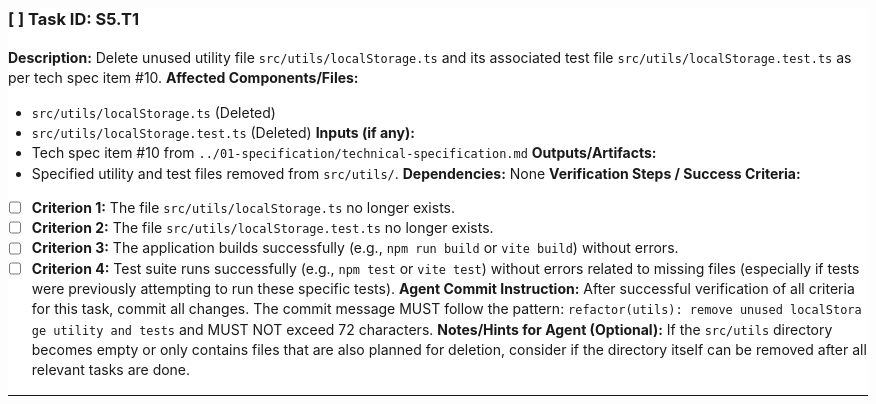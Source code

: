 ### [ ] Task ID: S5.T1
**Description:** Delete unused utility file `src/utils/localStorage.ts` and its associated test file `src/utils/localStorage.test.ts` as per tech spec item #10.
**Affected Components/Files:**
  - `src/utils/localStorage.ts` (Deleted)
  - `src/utils/localStorage.test.ts` (Deleted)
**Inputs (if any):**
  - Tech spec item #10 from `../01-specification/technical-specification.md`
**Outputs/Artifacts:**
  - Specified utility and test files removed from `src/utils/`.
**Dependencies:** None
**Verification Steps / Success Criteria:**
  *   [ ] **Criterion 1:** The file `src/utils/localStorage.ts` no longer exists.
  *   [ ] **Criterion 2:** The file `src/utils/localStorage.test.ts` no longer exists.
  *   [ ] **Criterion 3:** The application builds successfully (e.g., `npm run build` or `vite build`) without errors.
  *   [ ] **Criterion 4:** Test suite runs successfully (e.g., `npm test` or `vite test`) without errors related to missing files (especially if tests were previously attempting to run these specific tests).
**Agent Commit Instruction:** After successful verification of all criteria for this task, commit all changes. The commit message MUST follow the pattern: `refactor(utils): remove unused localStorage utility and tests` and MUST NOT exceed 72 characters.
**Notes/Hints for Agent (Optional):** If the `src/utils` directory becomes empty or only contains files that are also planned for deletion, consider if the directory itself can be removed after all relevant tasks are done.

---